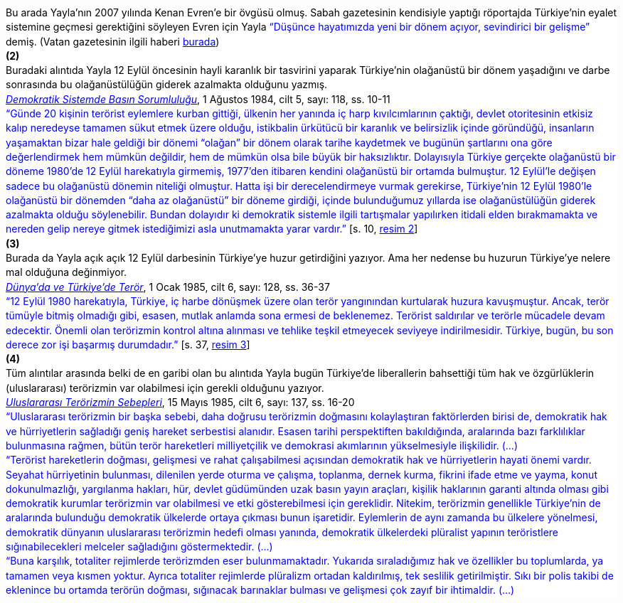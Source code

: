 <span style="color: #000000">Bu arada Yayla’nın 2007 yılında Kenan Evren’e bir övgüsü olmuş. Sabah gazetesinin kendisiyle yaptığı röportajda Türkiye’nin eyalet sistemine geçmesi gerektiğini söyleyen Evren için Yayla <span style="color: #0000ff">“Düşünce hayatımızda yeni bir dönem açıyor, sevindirici bir gelişme”</span> demiş. (Vatan gazetesinin ilgili haberi [<span style="color: #0000ff">burada</span>](http://haber.gazetevatan.com/0/111172/1/gundem))</span>  
**<span style="color: #000000">(2)</span>**  
<span style="color: #000000">Buradaki alıntıda Yayla 12 Eylül öncesinin hayli karanlık bir tasvirini yaparak Türkiye’nin olağanüstü bir dönem yaşadığını ve darbe sonrasında bu olağanüstülüğün giderek azalmakta olduğunu yazmış.</span>  
<span style="color: #000000">[<span style="color: #0000ff">*Demokratik Sistemde Basın Sorumluluğu*</span>](http://www.flickr.com/photos/97803944@N08/sets/72157634222046442/with/9086704271/), 1 Ağustos 1984, cilt 5, sayı: 118, ss. 10-11</span>  
<span style="color: #000000"><span style="color: #0000ff">“Günde 20 kişinin terörist eylemlere kurban gittiği, ülkenin her yanında iç harp kıvılcımlarının çaktığı, devlet otoritesinin etkisiz kalıp neredeyse tamamen sükut etmek üzere olduğu, istikbalin ürkütücü bir karanlık ve belirsizlik içinde göründüğü, insanların yaşamaktan bizar hale geldiği bir dönemi “olağan” bir dönem olarak tarihe kaydetmek ve bugünün şartlarını ona göre değerlendirmek hem mümkün değildir, hem de mümkün olsa bile büyük bir haksızlıktır. Dolayısıyla Türkiye gerçekte olağanüstü bir döneme 1980’de 12 Eylül harekatıyla girmemiş, 1977’den itibaren kendini olağanüstü bir ortamda bulmuştur. 12 Eylül’le değişen sadece bu olağanüstü dönemin niteliği olmuştur. Hatta işi bir derecelendirmeye vurmak gerekirse, Türkiye’nin 12 Eylül 1980’le olağanüstü bir dönemden “daha az olağanüstü” bir döneme girdiği, içinde bulunduğumuz yıllarda ise olağanüstülüğün giderek azalmakta olduğu söylenebilir. Bundan dolayıdır ki demokratik sistemle ilgili tartışmalar yapılırken itidali elden bırakmamakta ve nereden gelip nereye gitmek istediğimizi asla unutmamakta yarar vardır.”</span> \[s. 10, [<span style="color: #0000ff">resim 2</span>](http://www.flickr.com/photos/97803944@N08/9086704271/in/set-72157634222046442/)\]</span>  
**<span style="color: #000000">(3)</span>**  
<span style="color: #000000">Burada da Yayla açık açık 12 Eylül darbesinin Türkiye’ye huzur getirdiğini yazıyor. Ama her nedense bu huzurun Türkiye’ye nelere mal olduğuna değinmiyor.</span>  
<span style="color: #000000">[<span style="color: #0000ff">*Dünya’da ve Türkiye’de Terör*</span>](http://www.flickr.com/photos/97803944@N08/sets/72157634216607079/with/9086474377/), 1 Ocak 1985, cilt 6, sayı: 128, ss. 36-37</span>  
<span style="color: #000000"><span style="color: #0000ff">“12 Eylül 1980 harekatıyla, Türkiye, iç harbe dönüşmek üzere olan terör yangınından kurtularak huzura kavuşmuştur. Ancak, terör tümüyle bitmiş olmadığı gibi, esasen, mutlak anlamda sona ermesi de beklenemez. Terörist saldırılar ve terörle mücadele devam edecektir. Önemli olan terörizmin kontrol altına alınması ve tehlike teşkil etmeyecek seviyeye indirilmesidir. Türkiye, bugün, bu son derece zor işi başarmış durumdadır.”</span> \[s. 37, [<span style="color: #0000ff">resim 3</span>](http://www.flickr.com/photos/97803944@N08/9086474377/in/set-72157634216607079/)\]</span>  
**<span style="color: #000000">(4)</span>**  
<span style="color: #000000">Tüm alıntılar arasında belki de en garibi olan bu alıntıda Yayla bugün Türkiye’de liberallerin bahsettiği tüm hak ve özgürlüklerin (uluslararası) terörizmin var olabilmesi için gerekli olduğunu yazıyor.</span>  
<span style="color: #000000">[<span style="color: #0000ff">*Uluslararası Terörizmin Sebepleri*</span>](http://www.flickr.com/photos/97803944@N08/sets/72157634217156493/with/9086760917/), 15 Mayıs 1985, cilt 6, sayı: 137, ss. 16-20</span>  
<span style="color: #0000ff">“Uluslararası terörizmin bir başka sebebi, daha doğrusu terörizmin doğmasını kolaylaştıran faktörlerden birisi de, demokratik hak ve hürriyetlerin sağladığı geniş hareket serbestisi alanıdır. Esasen tarihi perspektiften bakıldığında, aralarında bazı farklılıklar bulunmasına rağmen, bütün terör hareketleri milliyetçilik ve demokrasi akımlarının yükselmesiyle ilişkilidir. (…)</span>  
<span style="color: #0000ff">“Terörist hareketlerin doğması, gelişmesi ve rahat çalışabilmesi açısından demokratik hak ve hürriyetlerin hayati önemi vardır. Seyahat hürriyetinin bulunması, dilenilen yerde oturma ve çalışma, toplanma, dernek kurma, fikrini ifade etme ve yayma, konut dokunulmazlığı, yargılanma hakları, hür, devlet güdümünden uzak basın yayın araçları, kişilik haklarının garanti altında olması gibi demokratik kurumlar terörizmin var olabilmesi ve etki gösterebilmesi için gereklidir. Nitekim, terörizmin genellikle Türkiye’nin de aralarında bulunduğu demokratik ülkelerde ortaya çıkması bunun işaretidir. Eylemlerin de aynı zamanda bu ülkelere yönelmesi, demokratik dünyanın uluslararası terörizmin hedefi olması yanında, demokratik ülkelerdeki plüralist yapının teröristlere sığınabilecekleri melceler sağladığını göstermektedir. (…)</span>  
<span style="color: #0000ff">“Buna karşılık, totaliter rejimlerde terörizmden eser bulunmamaktadır. Yukarıda sıraladığımız hak ve özellikler bu toplumlarda, ya tamamen veya kısmen yoktur. Ayrıca totaliter rejimlerde plüralizm ortadan kaldırılmış, tek seslilik getirilmiştir. Sıkı bir polis takibi de eklenince bu ortamda terörün doğması, sığınacak barınaklar bulması ve gelişmesi çok zayıf bir ihtimaldir. (…)</span>  